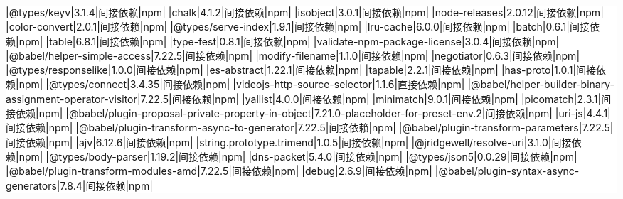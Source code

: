 |@types/keyv|3.1.4|间接依赖|npm|
|chalk|4.1.2|间接依赖|npm|
|isobject|3.0.1|间接依赖|npm|
|node-releases|2.0.12|间接依赖|npm|
|color-convert|2.0.1|间接依赖|npm|
|@types/serve-index|1.9.1|间接依赖|npm|
|lru-cache|6.0.0|间接依赖|npm|
|batch|0.6.1|间接依赖|npm|
|table|6.8.1|间接依赖|npm|
|type-fest|0.8.1|间接依赖|npm|
|validate-npm-package-license|3.0.4|间接依赖|npm|
|@babel/helper-simple-access|7.22.5|间接依赖|npm|
|modify-filename|1.1.0|间接依赖|npm|
|negotiator|0.6.3|间接依赖|npm|
|@types/responselike|1.0.0|间接依赖|npm|
|es-abstract|1.22.1|间接依赖|npm|
|tapable|2.2.1|间接依赖|npm|
|has-proto|1.0.1|间接依赖|npm|
|@types/connect|3.4.35|间接依赖|npm|
|videojs-http-source-selector|1.1.6|直接依赖|npm|
|@babel/helper-builder-binary-assignment-operator-visitor|7.22.5|间接依赖|npm|
|yallist|4.0.0|间接依赖|npm|
|minimatch|9.0.1|间接依赖|npm|
|picomatch|2.3.1|间接依赖|npm|
|@babel/plugin-proposal-private-property-in-object|7.21.0-placeholder-for-preset-env.2|间接依赖|npm|
|uri-js|4.4.1|间接依赖|npm|
|@babel/plugin-transform-async-to-generator|7.22.5|间接依赖|npm|
|@babel/plugin-transform-parameters|7.22.5|间接依赖|npm|
|ajv|6.12.6|间接依赖|npm|
|string.prototype.trimend|1.0.5|间接依赖|npm|
|@jridgewell/resolve-uri|3.1.0|间接依赖|npm|
|@types/body-parser|1.19.2|间接依赖|npm|
|dns-packet|5.4.0|间接依赖|npm|
|@types/json5|0.0.29|间接依赖|npm|
|@babel/plugin-transform-modules-amd|7.22.5|间接依赖|npm|
|debug|2.6.9|间接依赖|npm|
|@babel/plugin-syntax-async-generators|7.8.4|间接依赖|npm|
